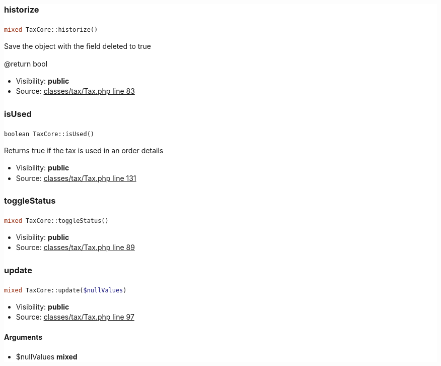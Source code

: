 
### <a name="method-historize"></a>historize

```php
mixed TaxCore::historize()
```

Save the object with the field deleted to true

@return bool

* Visibility: **public**
* Source: [classes/tax/Tax.php line 83](https://github.com/PrestaShop/PrestaShop/blob/1.6.0.3/classes/tax/Tax.php#L83)




### <a name="method-isUsed"></a>isUsed

```php
boolean TaxCore::isUsed()
```

Returns true if the tax is used in an order details



* Visibility: **public**
* Source: [classes/tax/Tax.php line 131](https://github.com/PrestaShop/PrestaShop/blob/1.6.0.3/classes/tax/Tax.php#L131)




### <a name="method-toggleStatus"></a>toggleStatus

```php
mixed TaxCore::toggleStatus()
```





* Visibility: **public**
* Source: [classes/tax/Tax.php line 89](https://github.com/PrestaShop/PrestaShop/blob/1.6.0.3/classes/tax/Tax.php#L89)




### <a name="method-update"></a>update

```php
mixed TaxCore::update($nullValues)
```





* Visibility: **public**
* Source: [classes/tax/Tax.php line 97](https://github.com/PrestaShop/PrestaShop/blob/1.6.0.3/classes/tax/Tax.php#L97)


#### Arguments
* $nullValues **mixed**



